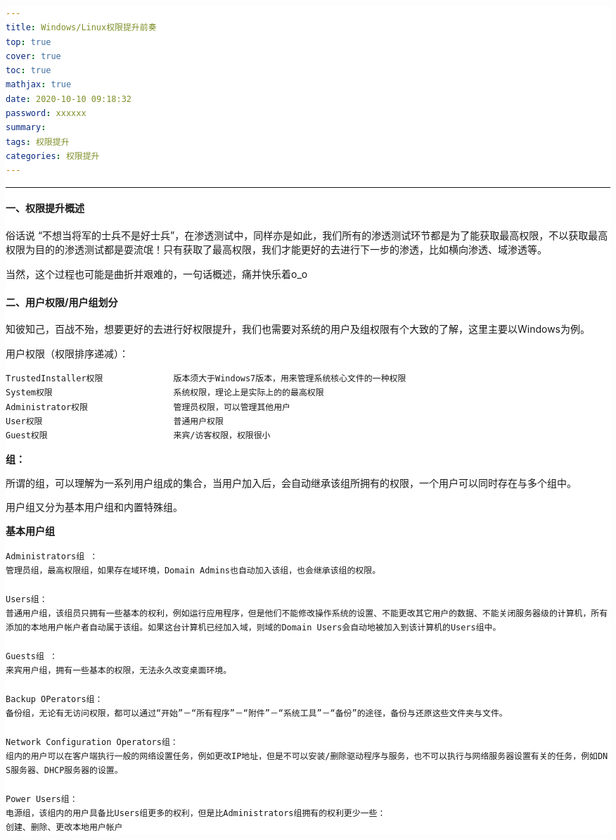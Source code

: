 ```yaml
---
title: Windows/Linux权限提升前奏
top: true
cover: true
toc: true
mathjax: true
date: 2020-10-10 09:18:32
password: xxxxxx
summary: 
tags: 权限提升
categories: 权限提升
---
```


---

#### **一、权限提升概述**

俗话说 “不想当将军的士兵不是好士兵”，在渗透测试中，同样亦是如此，我们所有的渗透测试环节都是为了能获取最高权限，不以获取最高权限为目的的渗透测试都是耍流氓！只有获取了最高权限，我们才能更好的去进行下一步的渗透，比如横向渗透、域渗透等。

当然，这个过程也可能是曲折并艰难的，一句话概述，痛并快乐着o_o



#### **二、用户权限/用户组划分**

知彼知己，百战不殆，想要更好的去进行好权限提升，我们也需要对系统的用户及组权限有个大致的了解，这里主要以Windows为例。

用户权限（权限排序递减）：

```
TrustedInstaller权限				版本须大于Windows7版本，用来管理系统核心文件的一种权限
System权限						系统权限，理论上是实际上的的最高权限
Administrator权限					管理员权限，可以管理其他用户	
User权限							普通用户权限
Guest权限							来宾/访客权限，权限很小
```



**组：**

所谓的组，可以理解为一系列用户组成的集合，当用户加入后，会自动继承该组所拥有的权限，一个用户可以同时存在与多个组中。

用户组又分为基本用户组和内置特殊组。



**基本用户组**

```
Administrators组	：
管理员组，最高权限组，如果存在域环境，Domain Admins也自动加入该组，也会继承该组的权限。

Users组：
普通用户组，该组员只拥有一些基本的权利，例如运行应用程序，但是他们不能修改操作系统的设置、不能更改其它用户的数据、不能关闭服务器级的计算机，所有添加的本地用户帐户者自动属于该组。如果这台计算机已经加入域，则域的Domain Users会自动地被加入到该计算机的Users组中。

Guests组	：						
来宾用户组，拥有一些基本的权限，无法永久改变桌面环境。

Backup OPerators组：				
备份组，无论有无访问权限，都可以通过“开始”－“所有程序”－“附件”－“系统工具”－“备份”的途径，备份与还原这些文件夹与文件。

Network Configuration Operators组：
组内的用户可以在客户端执行一般的网络设置任务，例如更改IP地址，但是不可以安装/删除驱动程序与服务，也不可以执行与网络服务器设置有关的任务，例如DNS服务器、DHCP服务器的设置。

Power Users组：					
电源组，该组内的用户具备比Users组更多的权利，但是比Administrators组拥有的权利更少一些：
创建、删除、更改本地用户帐户
```